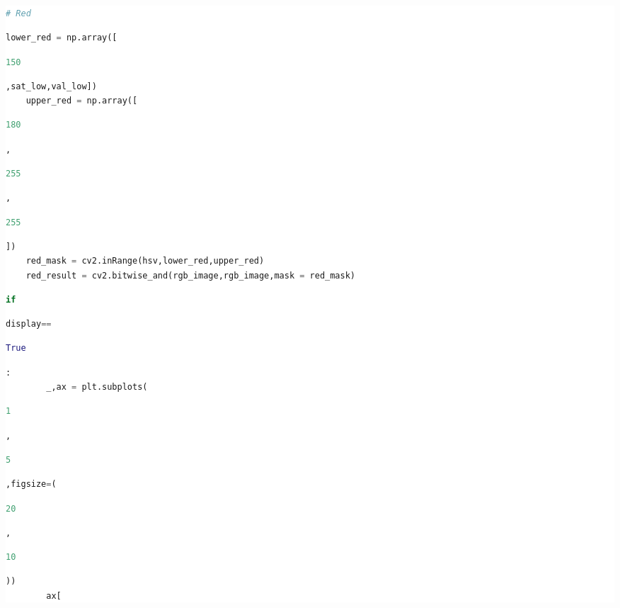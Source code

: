```python
```
```python
# Red
```
```python
lower_red = np.array([
```
```python
150
```
```python
,sat_low,val_low])
    upper_red = np.array([
```
```python
180
```
```python
,
```
```python
255
```
```python
,
```
```python
255
```
```python
])
    red_mask = cv2.inRange(hsv,lower_red,upper_red)
    red_result = cv2.bitwise_and(rgb_image,rgb_image,mask = red_mask)
```
```python
if
```
```python
display==
```
```python
True
```
```python
:
        _,ax = plt.subplots(
```
```python
1
```
```python
,
```
```python
5
```
```python
,figsize=(
```
```python
20
```
```python
,
```
```python
10
```
```python
))
        ax[
```